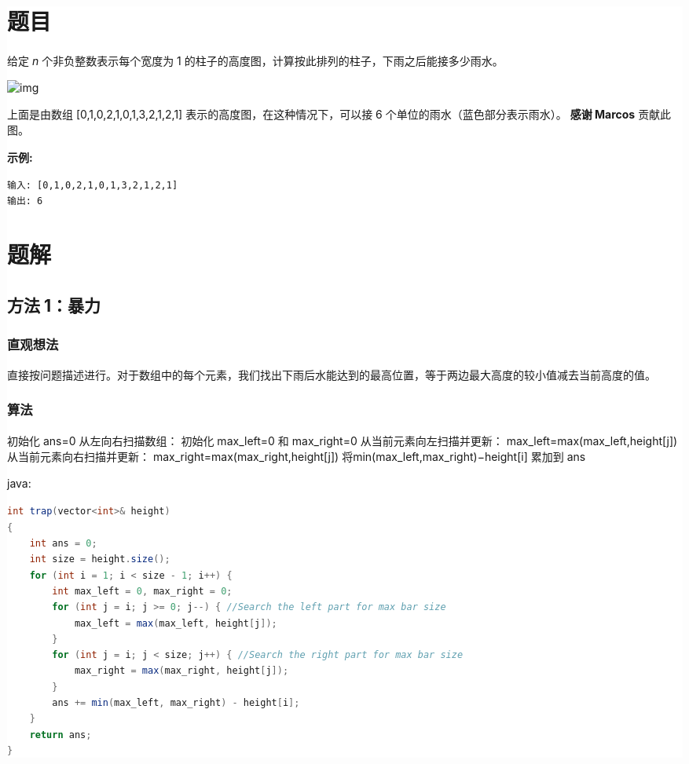 # 题目

给定 *n* 个非负整数表示每个宽度为 1 的柱子的高度图，计算按此排列的柱子，下雨之后能接多少雨水。

![img](https://assets.leetcode-cn.com/aliyun-lc-upload/uploads/2018/10/22/rainwatertrap.png)

上面是由数组 [0,1,0,2,1,0,1,3,2,1,2,1] 表示的高度图，在这种情况下，可以接 6 个单位的雨水（蓝色部分表示雨水）。 **感谢 Marcos** 贡献此图。

**示例:**

```
输入: [0,1,0,2,1,0,1,3,2,1,2,1]
输出: 6
```

# 题解

## 方法 1：暴力

### 直观想法

直接按问题描述进行。对于数组中的每个元素，我们找出下雨后水能达到的最高位置，等于两边最大高度的较小值减去当前高度的值。

### 算法

初始化 ans=0
从左向右扫描数组：
初始化 max_left=0 和 max_right=0
从当前元素向左扫描并更新：
max_left=max(max_left,height[j])
从当前元素向右扫描并更新：
max_right=max(max_right,height[j])
将min(max_left,max_right)−height[i] 累加到 ans

java:

```Java
int trap(vector<int>& height)
{
    int ans = 0;
    int size = height.size();
    for (int i = 1; i < size - 1; i++) {
        int max_left = 0, max_right = 0;
        for (int j = i; j >= 0; j--) { //Search the left part for max bar size
            max_left = max(max_left, height[j]);
        }
        for (int j = i; j < size; j++) { //Search the right part for max bar size
            max_right = max(max_right, height[j]);
        }
        ans += min(max_left, max_right) - height[i];
    }
    return ans;
}
```
